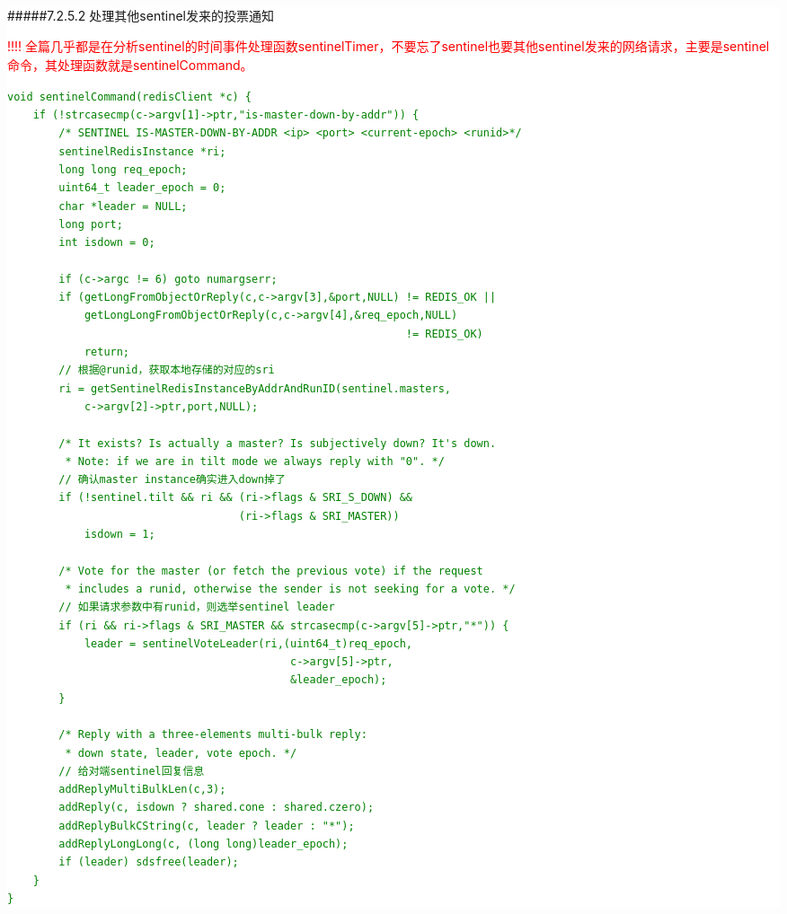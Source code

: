 </font>

#####7.2.5.2 处理其他sentinel发来的投票通知

<font color=red>

!!!! 全篇几乎都是在分析sentinel的时间事件处理函数sentinelTimer，不要忘了sentinel也要其他sentinel发来的网络请求，主要是sentinel命令，其处理函数就是sentinelCommand。

</font>

<font color=green>

    void sentinelCommand(redisClient *c) {
        if (!strcasecmp(c->argv[1]->ptr,"is-master-down-by-addr")) {
            /* SENTINEL IS-MASTER-DOWN-BY-ADDR <ip> <port> <current-epoch> <runid>*/
            sentinelRedisInstance *ri;
            long long req_epoch;
            uint64_t leader_epoch = 0;
            char *leader = NULL;
            long port;
            int isdown = 0;

            if (c->argc != 6) goto numargserr;
            if (getLongFromObjectOrReply(c,c->argv[3],&port,NULL) != REDIS_OK ||
                getLongLongFromObjectOrReply(c,c->argv[4],&req_epoch,NULL)
                                                                  != REDIS_OK)
                return;
            // 根据@runid，获取本地存储的对应的sri
            ri = getSentinelRedisInstanceByAddrAndRunID(sentinel.masters,
                c->argv[2]->ptr,port,NULL);

            /* It exists? Is actually a master? Is subjectively down? It's down.
             * Note: if we are in tilt mode we always reply with "0". */
            // 确认master instance确实进入down掉了
            if (!sentinel.tilt && ri && (ri->flags & SRI_S_DOWN) &&
                                        (ri->flags & SRI_MASTER))
                isdown = 1;

            /* Vote for the master (or fetch the previous vote) if the request
             * includes a runid, otherwise the sender is not seeking for a vote. */
            // 如果请求参数中有runid，则选举sentinel leader
            if (ri && ri->flags & SRI_MASTER && strcasecmp(c->argv[5]->ptr,"*")) {
                leader = sentinelVoteLeader(ri,(uint64_t)req_epoch,
                                                c->argv[5]->ptr,
                                                &leader_epoch);
            }

            /* Reply with a three-elements multi-bulk reply:
             * down state, leader, vote epoch. */
            // 给对端sentinel回复信息
            addReplyMultiBulkLen(c,3);
            addReply(c, isdown ? shared.cone : shared.czero);
            addReplyBulkCString(c, leader ? leader : "*");
            addReplyLongLong(c, (long long)leader_epoch);
            if (leader) sdsfree(leader);
        }
    }
